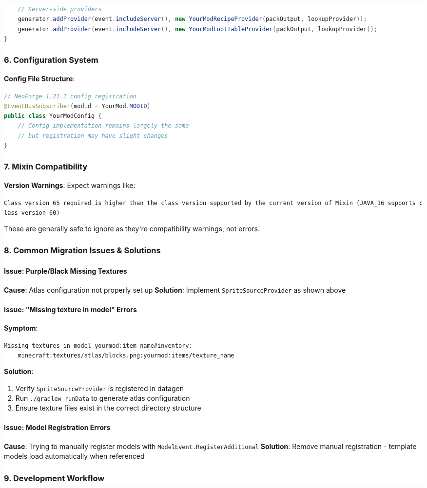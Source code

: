 ```java
    // Server-side providers
    generator.addProvider(event.includeServer(), new YourModRecipeProvider(packOutput, lookupProvider));
    generator.addProvider(event.includeServer(), new YourModLootTableProvider(packOutput, lookupProvider));
}
```

### 6. Configuration System

**Config File Structure**:
```java
// NeoForge 1.21.1 config registration
@EventBusSubscriber(modid = YourMod.MODID)
public class YourModConfig {
    // Config implementation remains largely the same
    // but registration may have slight changes
}
```

### 7. Mixin Compatibility

**Version Warnings**: Expect warnings like:
```
Class version 65 required is higher than the class version supported by the current version of Mixin (JAVA_16 supports class version 60)
```
These are generally safe to ignore as they're compatibility warnings, not errors.

### 8. Common Migration Issues & Solutions

#### Issue: Purple/Black Missing Textures
**Cause**: Atlas configuration not properly set up
**Solution**: Implement `SpriteSourceProvider` as shown above

#### Issue: "Missing texture in model" Errors
**Symptom**:
```
Missing textures in model yourmod:item_name#inventory:
    minecraft:textures/atlas/blocks.png:yourmod:items/texture_name
```
**Solution**:
1. Verify `SpriteSourceProvider` is registered in datagen
2. Run `./gradlew runData` to generate atlas configuration
3. Ensure texture files exist in the correct directory structure

#### Issue: Model Registration Errors
**Cause**: Trying to manually register models with `ModelEvent.RegisterAdditional`
**Solution**: Remove manual registration - template models load automatically when referenced

### 9. Development Workflow

